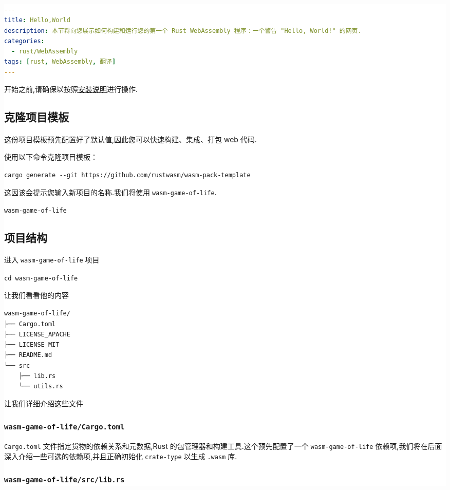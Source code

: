 ```yaml
---
title: Hello,World
description: 本节将向您展示如何构建和运行您的第一个 Rust WebAssembly 程序：一个警告 "Hello, World!" 的网页.
categories:
  - rust/WebAssembly
tags: [rust, WebAssembly, 翻译]
---
```


开始之前,请确保以按照[安装说明](/rust/webassembly/2019/07/11/安装WebAssembly/)进行操作.

## 克隆项目模板

这份项目模板预先配置好了默认值,因此您可以快速构建、集成、打包 web 代码.

使用以下命令克隆项目模板：

```hljs
cargo generate --git https://github.com/rustwasm/wasm-pack-template
```

这因该会提示您输入新项目的名称.我们将使用 `wasm-game-of-life`.

```hljs
wasm-game-of-life
```

## 项目结构

进入 `wasm-game-of-life` 项目

```hljs
cd wasm-game-of-life
```

让我们看看他的内容

```hljs
wasm-game-of-life/
├── Cargo.toml
├── LICENSE_APACHE
├── LICENSE_MIT
├── README.md
└── src
    ├── lib.rs
    └── utils.rs
```

让我们详细介绍这些文件

### `wasm-game-of-life/Cargo.toml`

`Cargo.toml` 文件指定货物的依赖关系和元数据,Rust 的包管理器和构建工具.这个预先配置了一个 `wasm-game-of-life` 依赖项,我们将在后面深入介绍一些可选的依赖项,并且正确初始化 `crate-type` 以生成 `.wasm` 库.

### `wasm-game-of-life/src/lib.rs`
